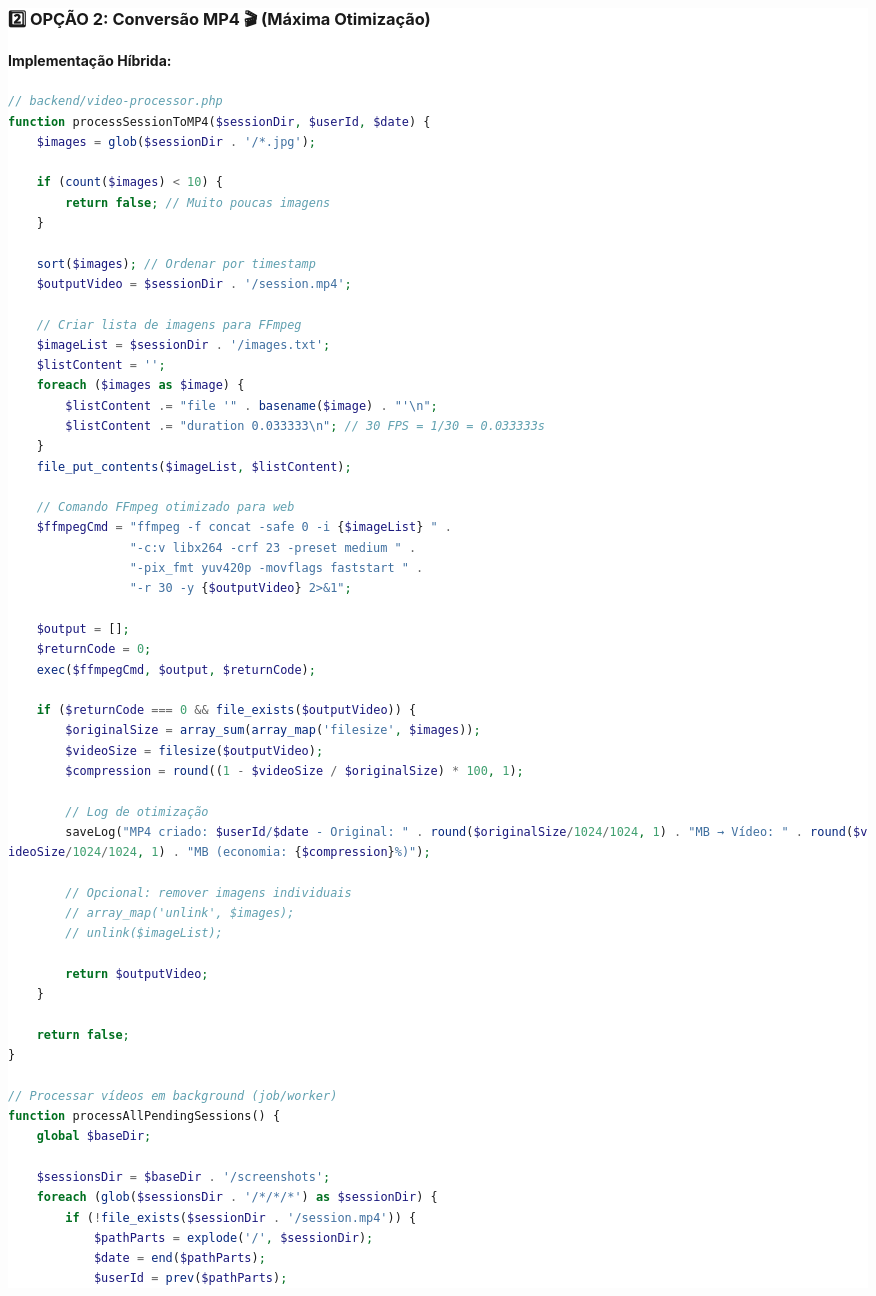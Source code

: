 ### 2️⃣ **OPÇÃO 2: Conversão MP4** 🎬 (Máxima Otimização)

#### **Implementação Híbrida:**

```php
// backend/video-processor.php
function processSessionToMP4($sessionDir, $userId, $date) {
    $images = glob($sessionDir . '/*.jpg');
    
    if (count($images) < 10) {
        return false; // Muito poucas imagens
    }
    
    sort($images); // Ordenar por timestamp
    $outputVideo = $sessionDir . '/session.mp4';
    
    // Criar lista de imagens para FFmpeg
    $imageList = $sessionDir . '/images.txt';
    $listContent = '';
    foreach ($images as $image) {
        $listContent .= "file '" . basename($image) . "'\n";
        $listContent .= "duration 0.033333\n"; // 30 FPS = 1/30 = 0.033333s
    }
    file_put_contents($imageList, $listContent);
    
    // Comando FFmpeg otimizado para web
    $ffmpegCmd = "ffmpeg -f concat -safe 0 -i {$imageList} " .
                 "-c:v libx264 -crf 23 -preset medium " .
                 "-pix_fmt yuv420p -movflags faststart " .
                 "-r 30 -y {$outputVideo} 2>&1";
    
    $output = [];
    $returnCode = 0;
    exec($ffmpegCmd, $output, $returnCode);
    
    if ($returnCode === 0 && file_exists($outputVideo)) {
        $originalSize = array_sum(array_map('filesize', $images));
        $videoSize = filesize($outputVideo);
        $compression = round((1 - $videoSize / $originalSize) * 100, 1);
        
        // Log de otimização
        saveLog("MP4 criado: $userId/$date - Original: " . round($originalSize/1024/1024, 1) . "MB → Vídeo: " . round($videoSize/1024/1024, 1) . "MB (economia: {$compression}%)");
        
        // Opcional: remover imagens individuais
        // array_map('unlink', $images);
        // unlink($imageList);
        
        return $outputVideo;
    }
    
    return false;
}

// Processar vídeos em background (job/worker)
function processAllPendingSessions() {
    global $baseDir;
    
    $sessionsDir = $baseDir . '/screenshots';
    foreach (glob($sessionsDir . '/*/*/*') as $sessionDir) {
        if (!file_exists($sessionDir . '/session.mp4')) {
            $pathParts = explode('/', $sessionDir);
            $date = end($pathParts);
            $userId = prev($pathParts);
```